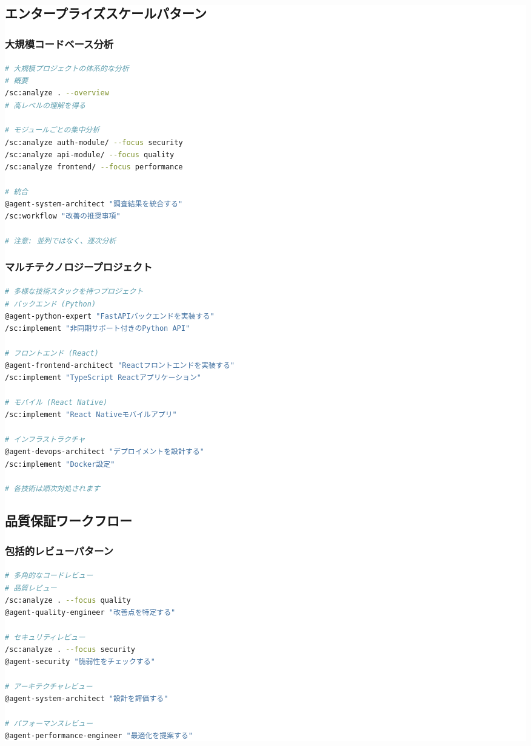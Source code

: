 ## エンタープライズスケールパターン

### 大規模コードベース分析

```bash
# 大規模プロジェクトの体系的な分析
# 概要
/sc:analyze . --overview
# 高レベルの理解を得る

# モジュールごとの集中分析
/sc:analyze auth-module/ --focus security
/sc:analyze api-module/ --focus quality
/sc:analyze frontend/ --focus performance

# 統合
@agent-system-architect "調査結果を統合する"
/sc:workflow "改善の推奨事項"

# 注意: 並列ではなく、逐次分析
```

### マルチテクノロジープロジェクト

```bash
# 多様な技術スタックを持つプロジェクト
# バックエンド (Python)
@agent-python-expert "FastAPIバックエンドを実装する"
/sc:implement "非同期サポート付きのPython API"

# フロントエンド (React)
@agent-frontend-architect "Reactフロントエンドを実装する"
/sc:implement "TypeScript Reactアプリケーション"

# モバイル (React Native)
/sc:implement "React Nativeモバイルアプリ"

# インフラストラクチャ
@agent-devops-architect "デプロイメントを設計する"
/sc:implement "Docker設定"

# 各技術は順次対処されます
```

## 品質保証ワークフロー

### 包括的レビューパターン

```bash
# 多角的なコードレビュー
# 品質レビュー
/sc:analyze . --focus quality
@agent-quality-engineer "改善点を特定する"

# セキュリティレビュー
/sc:analyze . --focus security
@agent-security "脆弱性をチェックする"

# アーキテクチャレビュー
@agent-system-architect "設計を評価する"

# パフォーマンスレビュー
@agent-performance-engineer "最適化を提案する"
```